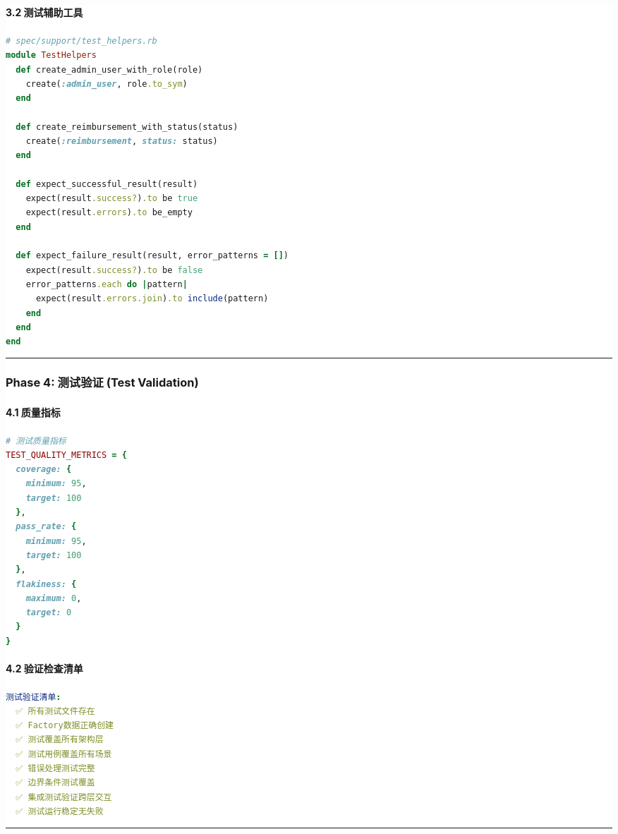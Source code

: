 #### 3.2 测试辅助工具
```ruby
# spec/support/test_helpers.rb
module TestHelpers
  def create_admin_user_with_role(role)
    create(:admin_user, role.to_sym)
  end

  def create_reimbursement_with_status(status)
    create(:reimbursement, status: status)
  end

  def expect_successful_result(result)
    expect(result.success?).to be true
    expect(result.errors).to be_empty
  end

  def expect_failure_result(result, error_patterns = [])
    expect(result.success?).to be false
    error_patterns.each do |pattern|
      expect(result.errors.join).to include(pattern)
    end
  end
end
```

---

### **Phase 4: 测试验证 (Test Validation)**

#### 4.1 质量指标
```ruby
# 测试质量指标
TEST_QUALITY_METRICS = {
  coverage: {
    minimum: 95,
    target: 100
  },
  pass_rate: {
    minimum: 95,
    target: 100
  },
  flakiness: {
    maximum: 0,
    target: 0
  }
}
```

#### 4.2 验证检查清单
```yaml
测试验证清单:
  ✅ 所有测试文件存在
  ✅ Factory数据正确创建
  ✅ 测试覆盖所有架构层
  ✅ 测试用例覆盖所有场景
  ✅ 错误处理测试完整
  ✅ 边界条件测试覆盖
  ✅ 集成测试验证跨层交互
  ✅ 测试运行稳定无失败
```

---